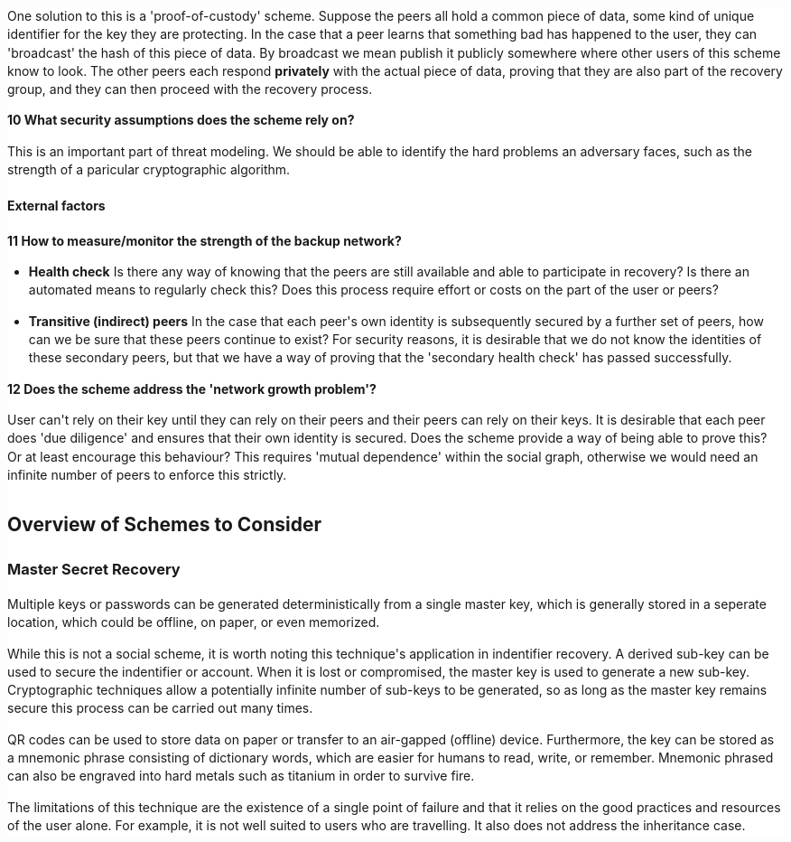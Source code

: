 One solution to this is a 'proof-of-custody' scheme. Suppose the peers all hold a common piece of data, some kind of unique identifier for the key they are protecting. In the case that a peer learns that something bad has happened to the user, they can 'broadcast' the hash of this piece of data. By broadcast we mean publish it publicly somewhere where other users of this scheme know to look. The other peers each respond **privately** with the actual piece of data, proving that they are also part of the recovery group, and they can then proceed with the recovery process.

**10 What security assumptions does the scheme rely on?**

This is an important part of threat modeling. We should be able to identify the hard problems an adversary faces, such as the strength of a paricular cryptographic algorithm.

#### External factors

**11 How to measure/monitor the strength of the backup network?**

- **Health check**
Is there any way of knowing that the peers are still available and able to participate in recovery?  Is there an automated means to regularly check this?  Does this process require effort or costs on the part of the user or peers?

- **Transitive (indirect) peers**
In the case that each peer's own identity is subsequently secured by a further set of peers, how can we be sure that these peers continue to exist? For security reasons, it is desirable that we do not know the identities of these secondary peers, but that we have a way of proving that the 'secondary health check' has passed successfully.

**12 Does the scheme address the 'network growth problem'?**

User can't rely on their key until they can rely on their peers and their peers can rely on their keys. It is desirable that each peer does 'due diligence' and ensures that their own identity is secured. Does the scheme provide a way of being able to prove this?  Or at least encourage this behaviour? This requires 'mutual dependence' within the social graph, otherwise we would need an infinite number of peers to enforce this strictly. 

## Overview of Schemes to Consider

### Master Secret Recovery

Multiple keys or passwords can be generated deterministically from a single master key, which is generally stored in a seperate location, which could be offline, on paper, or even memorized. 

While this is not a social scheme, it is worth noting this technique's application in indentifier recovery. A derived sub-key can be used to secure the indentifier or account. When it is lost or compromised, the master key is used to generate a new sub-key. Cryptographic techniques allow a potentially infinite number of sub-keys to be generated, so as long as the master key remains secure this process can be carried out many times. 

QR codes can be used to store data on paper or transfer to an air-gapped (offline) device. Furthermore, the key can be stored as a mnemonic phrase consisting of dictionary words, which are easier for humans to read, write, or remember. Mnemonic phrased can also be engraved into hard metals such as titanium in order to survive fire.

The limitations of this technique are the existence of a single point of failure and that it relies on the good practices and resources of the user alone. For example, it is not well suited to users who are travelling. It also does not address the inheritance case.
